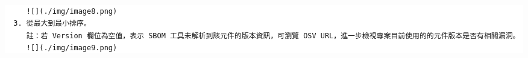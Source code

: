          ![](./img/image8.png)
      3. 從最大到最小排序。  
         註：若 Version 欄位為空值，表示 SBOM 工具未解析到該元件的版本資訊，可瀏覽 OSV URL，進一步檢視專案目前使用的的元件版本是否有相關漏洞。  
         ![](./img/image9.png)
